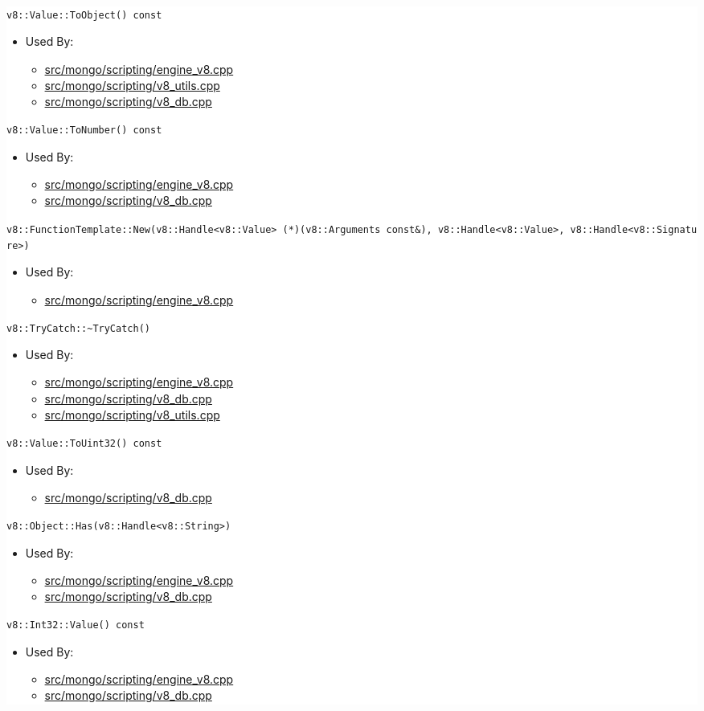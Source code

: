 <div></div>

    v8::Value::ToObject() const

- Used By:

    - [src/mongo/scripting/engine\_v8.cpp](../../../javascript/javascript\_libraries)
    - [src/mongo/scripting/v8\_utils.cpp](../../../javascript/javascript\_libraries)
    - [src/mongo/scripting/v8\_db.cpp](../../../javascript/javascript\_libraries)

<div></div>

    v8::Value::ToNumber() const

- Used By:

    - [src/mongo/scripting/engine\_v8.cpp](../../../javascript/javascript\_libraries)
    - [src/mongo/scripting/v8\_db.cpp](../../../javascript/javascript\_libraries)

<div></div>

    v8::FunctionTemplate::New(v8::Handle<v8::Value> (*)(v8::Arguments const&), v8::Handle<v8::Value>, v8::Handle<v8::Signature>)

- Used By:

    - [src/mongo/scripting/engine\_v8.cpp](../../../javascript/javascript\_libraries)

<div></div>

    v8::TryCatch::~TryCatch()

- Used By:

    - [src/mongo/scripting/engine\_v8.cpp](../../../javascript/javascript\_libraries)
    - [src/mongo/scripting/v8\_db.cpp](../../../javascript/javascript\_libraries)
    - [src/mongo/scripting/v8\_utils.cpp](../../../javascript/javascript\_libraries)

<div></div>

    v8::Value::ToUint32() const

- Used By:

    - [src/mongo/scripting/v8\_db.cpp](../../../javascript/javascript\_libraries)

<div></div>

    v8::Object::Has(v8::Handle<v8::String>)

- Used By:

    - [src/mongo/scripting/engine\_v8.cpp](../../../javascript/javascript\_libraries)
    - [src/mongo/scripting/v8\_db.cpp](../../../javascript/javascript\_libraries)

<div></div>

    v8::Int32::Value() const

- Used By:

    - [src/mongo/scripting/engine\_v8.cpp](../../../javascript/javascript\_libraries)
    - [src/mongo/scripting/v8\_db.cpp](../../../javascript/javascript\_libraries)

